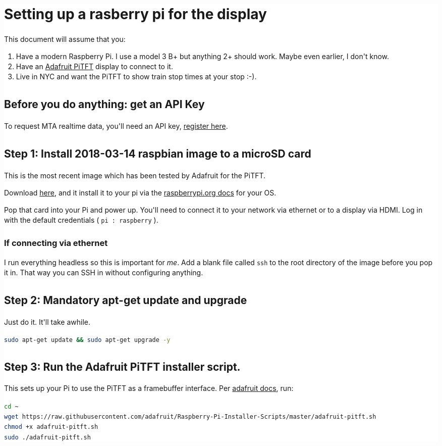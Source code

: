 # Setting up a rasberry pi for the display

This document will assume that you:

1. Have a modern Raspberry Pi. I use a model 3 B+ but anything 2+ should work. Maybe even earlier, I don't know.
2. Have an [Adafruit PiTFT](https://www.adafruit.com/product/2441) display to connect to it.
3. Live in NYC and want the PiTFT to show train stop times at your stop :-).

## Before you do anything: get an API Key

To request MTA realtime data, you'll need an API key, [register here](https://datamine.mta.info/user/register).

## Step 1: Install 2018-03-14 raspbian image to a microSD card

This is the most recent image which has been tested by Adafruit for the PiTFT.

Download [here](https://downloads.raspberrypi.org/raspbian/images/raspbian-2018-03-14/), and it install it to your pi via the [raspberrypi.org docs](https://www.raspberrypi.org/documentation/installation/installing-images/) for your OS.

Pop that card into your Pi and power up. You'll need to connect it to your network via ethernet or to a display via HDMI. Log in with the default credentials ( `pi : raspberry` ).

### If connecting via ethernet

I run everything headless so this is important for _me_. Add a blank file called `ssh` to the root directory of the image before you pop it in. That way you can SSH in without configuring anything.

## Step 2: Mandatory apt-get update and upgrade

Just do it. It'll take awhile.

``` sh
sudo apt-get update && sudo apt-get upgrade -y
```

## Step 3: Run the Adafruit PiTFT installer script.

This sets up your Pi to use the PiTFT as a framebuffer interface. Per [adafruit docs](https://learn.adafruit.com/adafruit-pitft-28-inch-resistive-touchscreen-display-raspberry-pi/easy-install-2), run:

``` sh
cd ~
wget https://raw.githubusercontent.com/adafruit/Raspberry-Pi-Installer-Scripts/master/adafruit-pitft.sh
chmod +x adafruit-pitft.sh
sudo ./adafruit-pitft.sh
```
